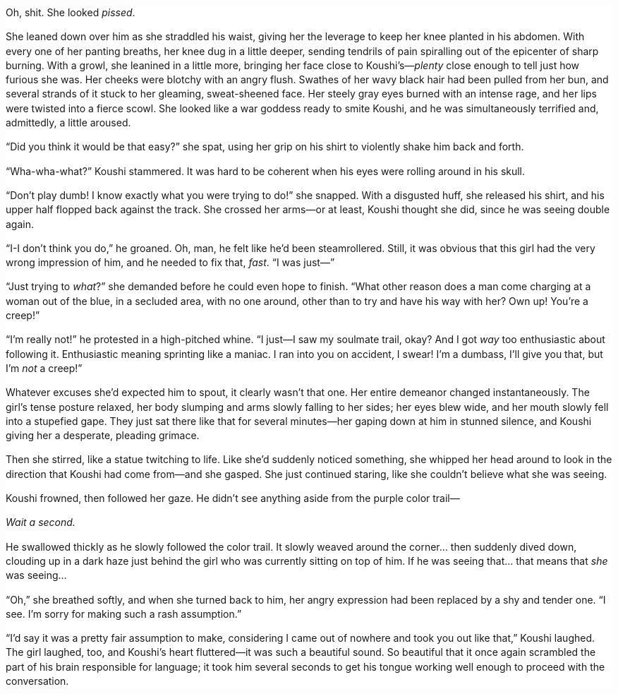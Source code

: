 Oh, shit. She looked _pissed_. 

She leaned down over him as she straddled his waist, giving her the leverage to keep her knee planted in his abdomen. With every one of her panting breaths, her knee dug in a little deeper, sending tendrils of pain spiralling out of the epicenter of sharp burning. With a growl, she leanined in a little more, bringing her face close to Koushi’s—_plenty_ close enough to tell just how furious she was. Her cheeks were blotchy with an angry flush. Swathes of her wavy black hair had been pulled from her bun, and several strands of it stuck to her gleaming, sweat-sheened face. Her steely gray eyes burned with an intense rage, and her lips were twisted into a fierce scowl. She looked like a war goddess ready to smite Koushi, and he was simultaneously terrified and, admittedly, a little aroused. 

“Did you think it would be that easy?” she spat, using her grip on his shirt to violently shake him back and forth. 

“Wha-wha-what?” Koushi stammered. It was hard to be coherent when his eyes were rolling around in his skull. 

“Don’t play dumb! I know exactly what you were trying to do!” she snapped. With a disgusted huff, she released his shirt, and his upper half flopped back against the track. She crossed her arms—or at least, Koushi thought she did, since he was seeing double again. 

“I-I don’t think you do,” he groaned. Oh, man, he felt like he’d been steamrollered. Still, it was obvious that this girl had the very wrong impression of him, and he needed to fix that, _fast_. “I was just—” 

“Just trying to _what_?” she demanded before he could even hope to finish. “What other reason does a man come charging at a woman out of the blue, in a secluded area, with no one around, other than to try and have his way with her? Own up! You’re a creep!” 

“I’m really not!” he protested in a high-pitched whine. “I just—I saw my soulmate trail, okay? And I got _way_ too enthusiastic about following it. Enthusiastic meaning sprinting like a maniac.  I ran into you on accident, I swear! I’m a dumbass, I’ll give you that, but I’m _not_ a creep!” 

Whatever excuses she’d expected him to spout, it clearly wasn’t that one. Her entire demeanor changed instantaneously. The girl’s tense posture relaxed, her body slumping and arms slowly falling to her sides; her eyes blew wide, and her mouth slowly fell into a stupefied gape. They just sat there like that for several minutes—her gaping down at him in stunned silence, and Koushi giving her a desperate, pleading grimace. 

Then she stirred, like a statue twitching to life. Like she’d suddenly noticed something, she whipped her head around to look in the direction that Koushi had come from—and she gasped. She just continued staring, like she couldn’t believe what she was seeing. 

Koushi frowned, then followed her gaze. He didn’t see anything aside from the purple color trail—

_Wait a second._ 

He swallowed thickly as he slowly followed the color trail. It slowly weaved around the corner… then suddenly dived down, clouding up in a dark haze just behind the girl who was currently sitting on top of him. If he was seeing that… that means that _she_ was seeing… 

“Oh,” she breathed softly, and when she turned back to him, her angry expression had been replaced by a shy and tender one. “I see. I’m sorry for making such a rash assumption.” 

“I’d say it was a pretty fair assumption to make, considering I came out of nowhere and took you out like that,” Koushi laughed. The girl laughed, too, and Koushi’s heart fluttered—it was such a beautiful sound. So beautiful that it once again scrambled the part of his brain responsible for language; it took him several seconds to get his tongue working well enough to proceed with the conversation. 
